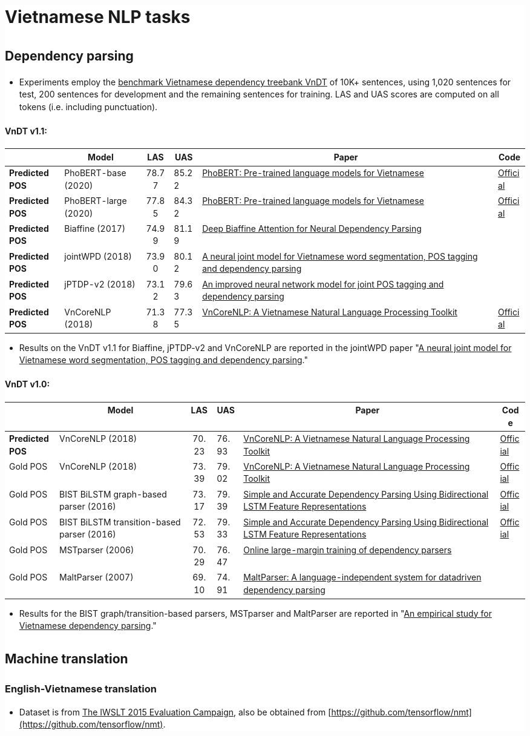 # Vietnamese NLP tasks

## Dependency parsing

* Experiments employ the [benchmark Vietnamese dependency treebank VnDT](http://vndp.sourceforge.net) of 10K+ sentences, using  1,020 sentences for test, 200 sentences for development and the remaining sentences for training. LAS and UAS scores are computed on all tokens (i.e. including punctuation). 

#### VnDT v1.1:

| | Model           | LAS |  UAS  |  Paper | Code | 
| ----- | ------------- | :-----:| --- | --- | --- |
| **Predicted POS** | PhoBERT-base (2020) | 78.77 | 85.22 | [PhoBERT: Pre-trained language models for Vietnamese](https://arxiv.org/abs/2003.00744) | [Official](https://github.com/VinAIResearch/PhoBERT) | 
| **Predicted POS** | PhoBERT-large (2020) | 77.85 | 84.32 | [PhoBERT: Pre-trained language models for Vietnamese](https://arxiv.org/abs/2003.00744) |  [Official](https://github.com/VinAIResearch/PhoBERT) | 
| **Predicted POS** | Biaffine (2017) | 74.99 | 81.19 | [Deep Biaffine Attention for Neural Dependency Parsing](https://arxiv.org/abs/1611.01734) |  | 
| **Predicted POS** | jointWPD (2018) | 73.90 | 80.12 | [A neural joint model for Vietnamese word segmentation, POS tagging and dependency parsing](https://arxiv.org/abs/1812.11459)  |  | 
| **Predicted POS** | jPTDP-v2 (2018) |  73.12 | 79.63 | [An improved neural network model for joint POS tagging and dependency parsing](http://aclweb.org/anthology/K18-2008) |  | 
| **Predicted POS** | VnCoreNLP (2018) | 71.38 | 77.35 | [VnCoreNLP: A Vietnamese Natural Language Processing Toolkit](http://aclweb.org/anthology/N18-5012) | [Official](https://github.com/vncorenlp/VnCoreNLP) | 

* Results on the VnDT v1.1 for Biaffine, jPTDP-v2 and VnCoreNLP are reported in the jointWPD paper "[A neural joint model for Vietnamese word segmentation, POS tagging and dependency parsing](https://arxiv.org/abs/1812.11459)."

#### VnDT v1.0:

| | Model           | LAS |  UAS  |  Paper | Code | 
| ----- | ------------- | :-----:| --- | --- | --- |
| **Predicted POS** | VnCoreNLP (2018) | 70.23 | 76.93 | [VnCoreNLP: A Vietnamese Natural Language Processing Toolkit](http://aclweb.org/anthology/N18-5012) | [Official](https://github.com/vncorenlp/VnCoreNLP) | 
| Gold POS | VnCoreNLP (2018) |73.39 |79.02 | [VnCoreNLP: A Vietnamese Natural Language Processing Toolkit](http://aclweb.org/anthology/N18-5012) | [Official](https://github.com/vncorenlp/VnCoreNLP) | 
| Gold POS | BIST BiLSTM graph-based parser (2016) | 73.17|79.39 | [Simple and Accurate Dependency Parsing Using Bidirectional LSTM Feature Representations](https://aclweb.org/anthology/Q16-1023) | [Official](https://github.com/elikip/bist-parser/tree/master/bmstparser/src) | 
| Gold POS | BIST BiLSTM transition-based parser (2016) | 72.53| 79.33 | [Simple and Accurate Dependency Parsing Using Bidirectional LSTM Feature Representations](https://aclweb.org/anthology/Q16-1023) | [Official](https://github.com/elikip/bist-parser/tree/master/barchybrid/src) | 
| Gold POS | MSTparser (2006) | 70.29 | 76.47 | [Online large-margin training of dependency parsers](http://www.aclweb.org/anthology/P05-1012) | | 
| Gold POS | MaltParser (2007) | 69.10 | 74.91 | [MaltParser: A language-independent system for datadriven dependency parsing](https://stp.lingfil.uu.se/~nivre/docs/nle07.pdf) | | 


* Results for the BIST graph/transition-based parsers, MSTparser and MaltParser are reported in "[An empirical study for Vietnamese dependency parsing](http://www.aclweb.org/anthology/U16-1017)."

## Machine translation

### English-Vietnamese translation
* Dataset is from [The IWSLT 2015 Evaluation Campaign](http://workshop2015.iwslt.org/downloads/proceeding.pdf), also be obtained from [https://github.com/tensorflow/nmt](https://github.com/tensorflow/nmt).
